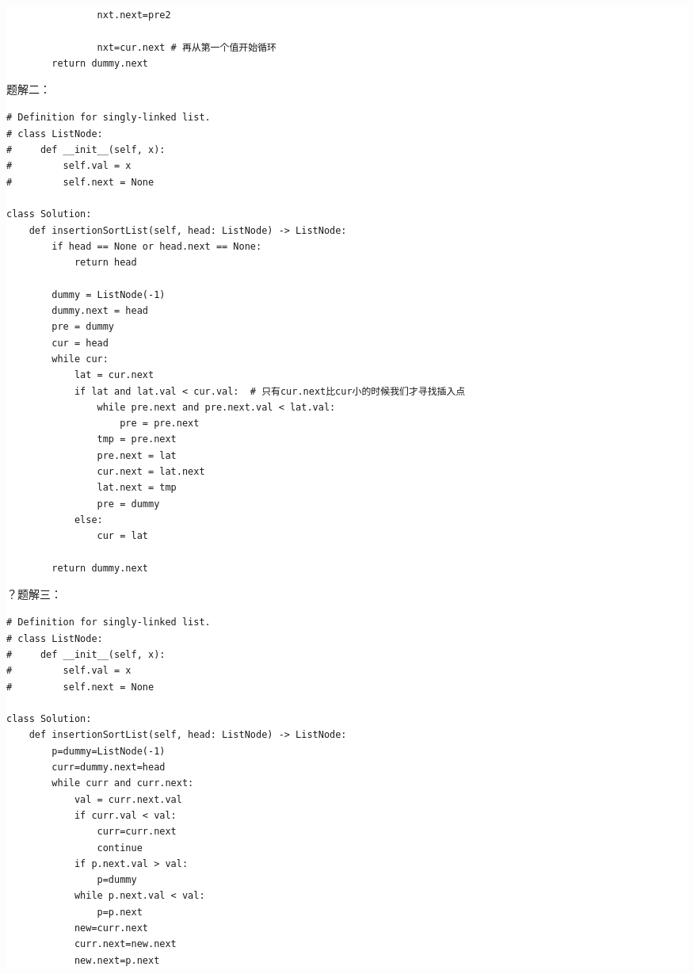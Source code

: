 ```
                nxt.next=pre2

                nxt=cur.next # 再从第一个值开始循环
        return dummy.next
```


题解二：

```
# Definition for singly-linked list.
# class ListNode:
#     def __init__(self, x):
#         self.val = x
#         self.next = None

class Solution:
    def insertionSortList(self, head: ListNode) -> ListNode:
        if head == None or head.next == None:
            return head

        dummy = ListNode(-1)
        dummy.next = head
        pre = dummy
        cur = head
        while cur:
            lat = cur.next
            if lat and lat.val < cur.val:  # 只有cur.next比cur小的时候我们才寻找插入点
                while pre.next and pre.next.val < lat.val:
                    pre = pre.next
                tmp = pre.next
                pre.next = lat
                cur.next = lat.next
                lat.next = tmp
                pre = dummy
            else:
                cur = lat

        return dummy.next
```

？题解三：
```
# Definition for singly-linked list.
# class ListNode:
#     def __init__(self, x):
#         self.val = x
#         self.next = None

class Solution:
    def insertionSortList(self, head: ListNode) -> ListNode:
        p=dummy=ListNode(-1)
        curr=dummy.next=head
        while curr and curr.next:
            val = curr.next.val
            if curr.val < val:
                curr=curr.next
                continue
            if p.next.val > val:
                p=dummy
            while p.next.val < val:
                p=p.next
            new=curr.next
            curr.next=new.next
            new.next=p.next
```